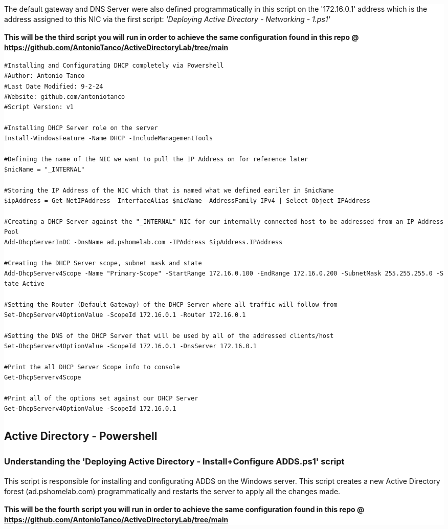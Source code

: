   The default gateway and DNS Server were also defined programmatically in this script on the '172.16.0.1' address which is the address assigned to this NIC via the first script: <i>'Deploying Active Directory - Networking - 1.ps1'</i></p>

  <b>This will be the third script you will run in order to achieve the same configuration found in this repo @ https://github.com/AntonioTanco/ActiveDirectoryLab/tree/main</b>

```
﻿#Installing and Configurating DHCP completely via Powershell
#Author: Antonio Tanco
#Last Date Modified: 9-2-24
#Website: github.com/antoniotanco
#Script Version: v1

#Installing DHCP Server role on the server
Install-WindowsFeature -Name DHCP -IncludeManagementTools

#Defining the name of the NIC we want to pull the IP Address on for reference later
$nicName = "_INTERNAL"

#Storing the IP Address of the NIC which that is named what we defined eariler in $nicName
$ipAddress = Get-NetIPAddress -InterfaceAlias $nicName -AddressFamily IPv4 | Select-Object IPAddress

#Creating a DHCP Server against the "_INTERNAL" NIC for our internally connected host to be addressed from an IP Address Pool
Add-DhcpServerInDC -DnsName ad.pshomelab.com -IPAddress $ipAddress.IPAddress

#Creating the DHCP Server scope, subnet mask and state
Add-DhcpServerv4Scope -Name "Primary-Scope" -StartRange 172.16.0.100 -EndRange 172.16.0.200 -SubnetMask 255.255.255.0 -State Active

#Setting the Router (Default Gateway) of the DHCP Server where all traffic will follow from
Set-DhcpServerv4OptionValue -ScopeId 172.16.0.1 -Router 172.16.0.1

#Setting the DNS of the DHCP Server that will be used by all of the addressed clients/host
Set-DhcpServerv4OptionValue -ScopeId 172.16.0.1 -DnsServer 172.16.0.1

#Print the all DHCP Server Scope info to console
Get-DhcpServerv4Scope

#Print all of the options set against our DHCP Server
Get-DhcpServerv4OptionValue -ScopeId 172.16.0.1
```

<h2>Active Directory - Powershell</h2>

<h3>Understanding the 'Deploying Active Directory - Install+Configure ADDS.ps1' script</h3>

<p>This script is responsible for installing and configurating ADDS on the Windows server. This script creates a new Active Directory forest (ad.pshomelab.com) programmatically and restarts the server to apply all the changes made.</p>

 <b>This will be the fourth script you will run in order to achieve the same configuration found in this repo @ https://github.com/AntonioTanco/ActiveDirectoryLab/tree/main</b>
